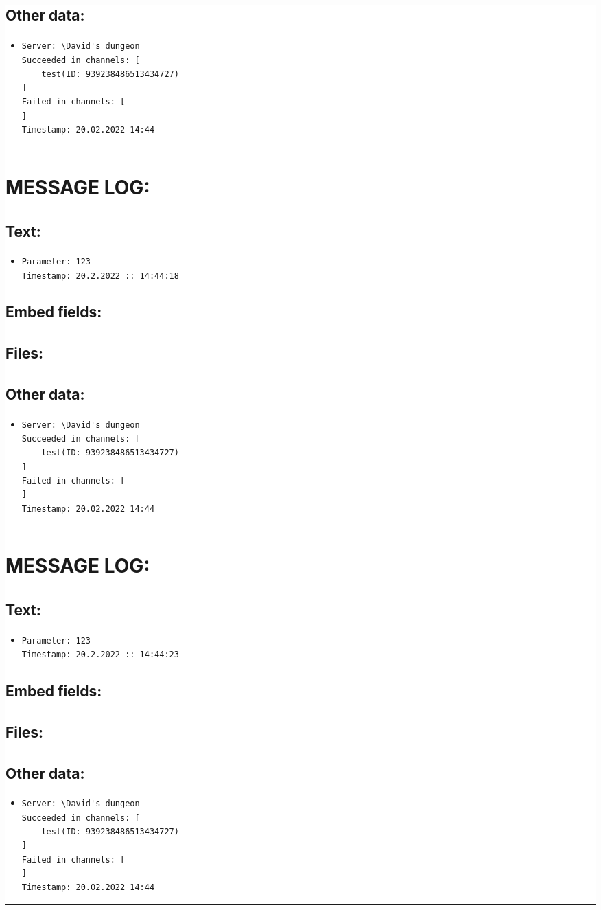 ## Other data:
-   ```
    Server: \David's dungeon
    Succeeded in channels: [
		test(ID: 939238486513434727)
	]
    Failed in channels: [
	]
    Timestamp: 20.02.2022 14:44
    ```
***

# MESSAGE LOG:
## Text:
- ```
  Parameter: 123
  Timestamp: 20.2.2022 :: 14:44:18
  ```
## Embed fields:

## Files:

## Other data:
-   ```
    Server: \David's dungeon
    Succeeded in channels: [
		test(ID: 939238486513434727)
	]
    Failed in channels: [
	]
    Timestamp: 20.02.2022 14:44
    ```
***

# MESSAGE LOG:
## Text:
- ```
  Parameter: 123
  Timestamp: 20.2.2022 :: 14:44:23
  ```
## Embed fields:

## Files:

## Other data:
-   ```
    Server: \David's dungeon
    Succeeded in channels: [
		test(ID: 939238486513434727)
	]
    Failed in channels: [
	]
    Timestamp: 20.02.2022 14:44
    ```
***
